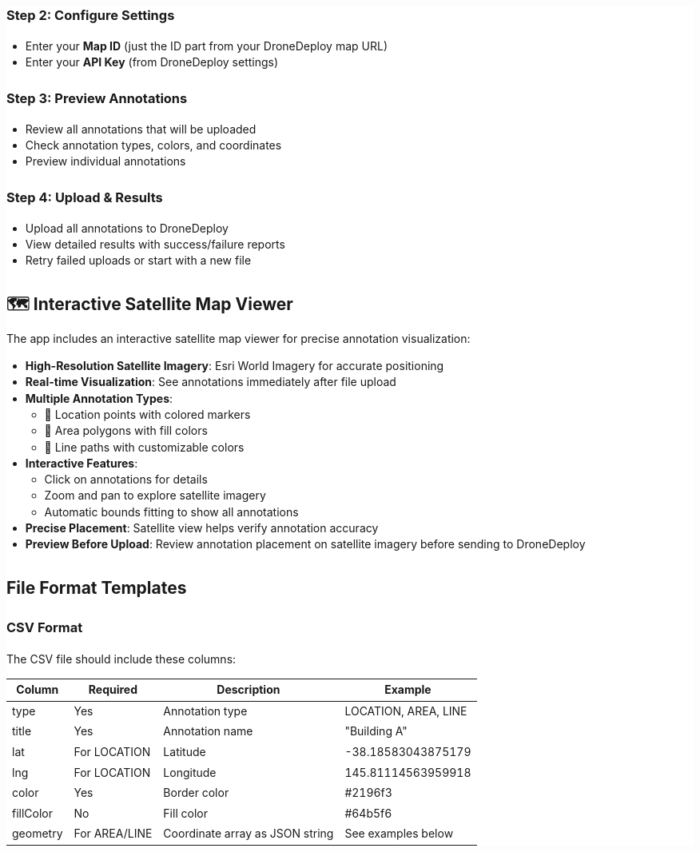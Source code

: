 ### Step 2: Configure Settings
- Enter your **Map ID** (just the ID part from your DroneDeploy map URL)
- Enter your **API Key** (from DroneDeploy settings)

### Step 3: Preview Annotations
- Review all annotations that will be uploaded
- Check annotation types, colors, and coordinates
- Preview individual annotations

### Step 4: Upload & Results
- Upload all annotations to DroneDeploy
- View detailed results with success/failure reports
- Retry failed uploads or start with a new file

## 🗺️ Interactive Satellite Map Viewer

The app includes an interactive satellite map viewer for precise annotation visualization:

- **High-Resolution Satellite Imagery**: Esri World Imagery for accurate positioning
- **Real-time Visualization**: See annotations immediately after file upload
- **Multiple Annotation Types**: 
  - 🎯 Location points with colored markers
  - 🔺 Area polygons with fill colors  
  - 📏 Line paths with customizable colors
- **Interactive Features**:
  - Click on annotations for details
  - Zoom and pan to explore satellite imagery
  - Automatic bounds fitting to show all annotations
- **Precise Placement**: Satellite view helps verify annotation accuracy
- **Preview Before Upload**: Review annotation placement on satellite imagery before sending to DroneDeploy

## File Format Templates

### CSV Format

The CSV file should include these columns:

| Column | Required | Description | Example |
|--------|----------|-------------|---------|
| type | Yes | Annotation type | LOCATION, AREA, LINE |
| title | Yes | Annotation name | "Building A" |
| lat | For LOCATION | Latitude | -38.18583043875179 |
| lng | For LOCATION | Longitude | 145.81114563959918 |
| color | Yes | Border color | #2196f3 |
| fillColor | No | Fill color | #64b5f6 |
| geometry | For AREA/LINE | Coordinate array as JSON string | See examples below |

